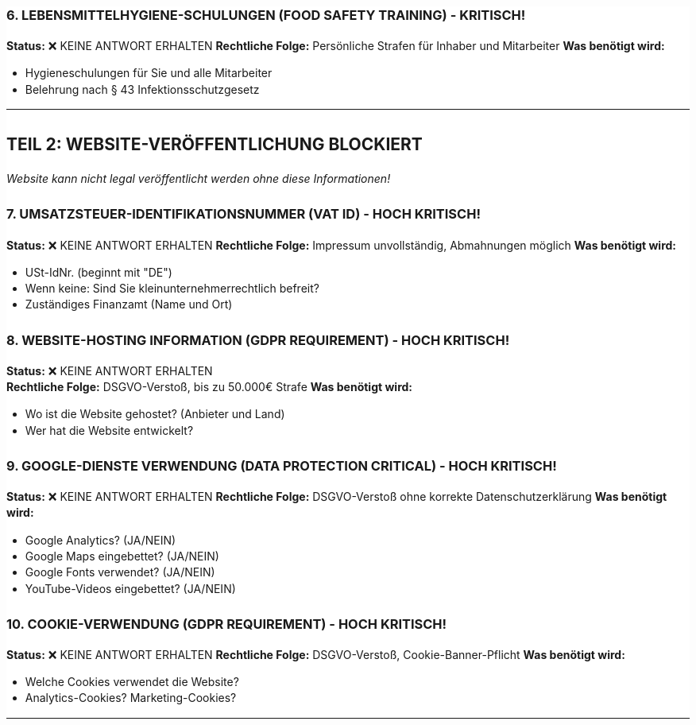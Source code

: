 ### **6. LEBENSMITTELHYGIENE-SCHULUNGEN (FOOD SAFETY TRAINING) - KRITISCH!**
**Status:** ❌ KEINE ANTWORT ERHALTEN
**Rechtliche Folge:** Persönliche Strafen für Inhaber und Mitarbeiter
**Was benötigt wird:**
- Hygieneschulungen für Sie und alle Mitarbeiter
- Belehrung nach § 43 Infektionsschutzgesetz

---

## **TEIL 2: WEBSITE-VERÖFFENTLICHUNG BLOCKIERT**
*Website kann nicht legal veröffentlicht werden ohne diese Informationen!*

### **7. UMSATZSTEUER-IDENTIFIKATIONSNUMMER (VAT ID) - HOCH KRITISCH!**
**Status:** ❌ KEINE ANTWORT ERHALTEN
**Rechtliche Folge:** Impressum unvollständig, Abmahnungen möglich
**Was benötigt wird:**
- USt-IdNr. (beginnt mit "DE")
- Wenn keine: Sind Sie kleinunternehmerrechtlich befreit?
- Zuständiges Finanzamt (Name und Ort)

### **8. WEBSITE-HOSTING INFORMATION (GDPR REQUIREMENT) - HOCH KRITISCH!**
**Status:** ❌ KEINE ANTWORT ERHALTEN  
**Rechtliche Folge:** DSGVO-Verstoß, bis zu 50.000€ Strafe
**Was benötigt wird:**
- Wo ist die Website gehostet? (Anbieter und Land)
- Wer hat die Website entwickelt?

### **9. GOOGLE-DIENSTE VERWENDUNG (DATA PROTECTION CRITICAL) - HOCH KRITISCH!**
**Status:** ❌ KEINE ANTWORT ERHALTEN
**Rechtliche Folge:** DSGVO-Verstoß ohne korrekte Datenschutzerklärung
**Was benötigt wird:**
- Google Analytics? (JA/NEIN)
- Google Maps eingebettet? (JA/NEIN) 
- Google Fonts verwendet? (JA/NEIN)
- YouTube-Videos eingebettet? (JA/NEIN)

### **10. COOKIE-VERWENDUNG (GDPR REQUIREMENT) - HOCH KRITISCH!**
**Status:** ❌ KEINE ANTWORT ERHALTEN
**Rechtliche Folge:** DSGVO-Verstoß, Cookie-Banner-Pflicht
**Was benötigt wird:**
- Welche Cookies verwendet die Website?
- Analytics-Cookies? Marketing-Cookies?

---
